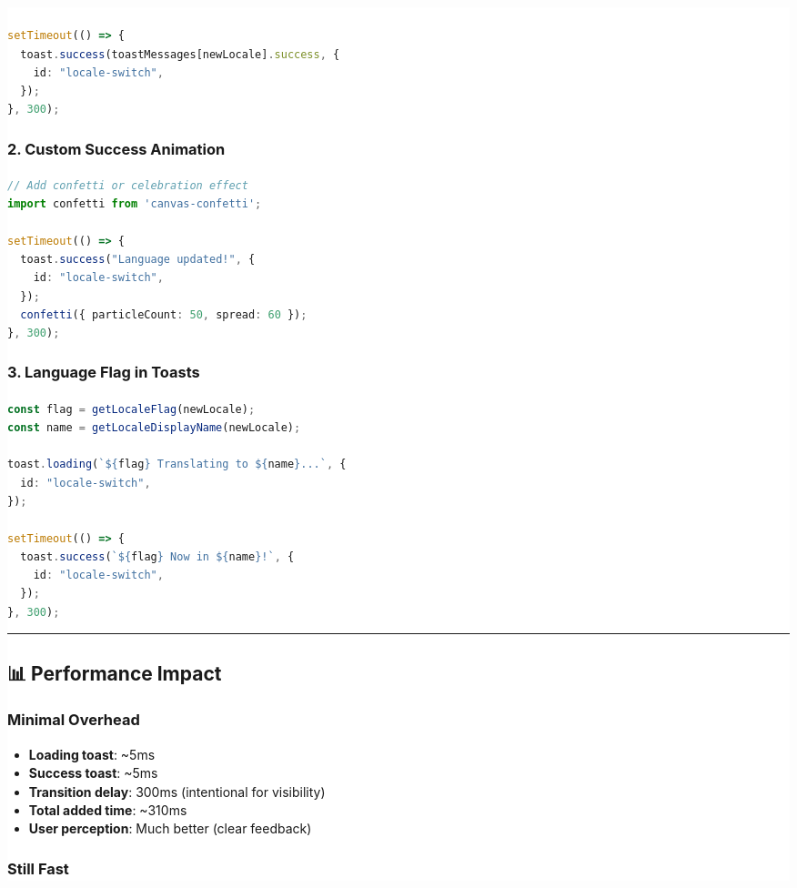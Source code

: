 ```typescript

setTimeout(() => {
  toast.success(toastMessages[newLocale].success, {
    id: "locale-switch",
  });
}, 300);
```

### 2. Custom Success Animation

```typescript
// Add confetti or celebration effect
import confetti from 'canvas-confetti';

setTimeout(() => {
  toast.success("Language updated!", {
    id: "locale-switch",
  });
  confetti({ particleCount: 50, spread: 60 });
}, 300);
```

### 3. Language Flag in Toasts

```typescript
const flag = getLocaleFlag(newLocale);
const name = getLocaleDisplayName(newLocale);

toast.loading(`${flag} Translating to ${name}...`, {
  id: "locale-switch",
});

setTimeout(() => {
  toast.success(`${flag} Now in ${name}!`, {
    id: "locale-switch",
  });
}, 300);
```

---

## 📊 Performance Impact

### Minimal Overhead

- **Loading toast**: ~5ms
- **Success toast**: ~5ms  
- **Transition delay**: 300ms (intentional for visibility)
- **Total added time**: ~310ms
- **User perception**: Much better (clear feedback)

### Still Fast
